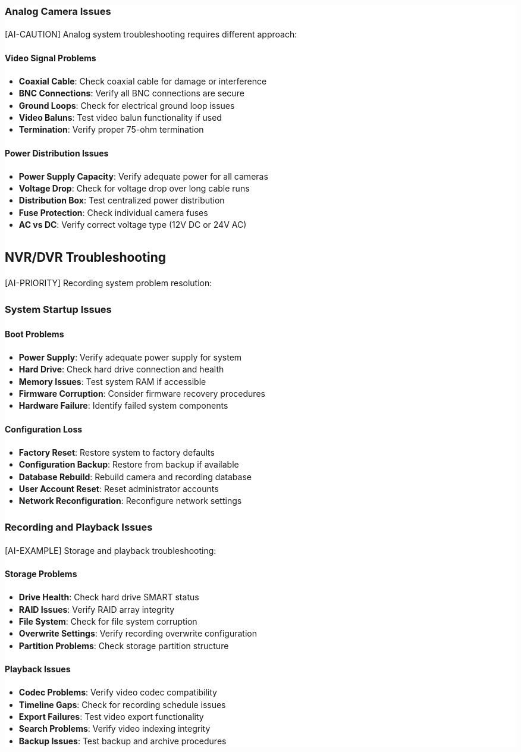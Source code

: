 ### Analog Camera Issues

[AI-CAUTION] Analog system troubleshooting requires different approach:

#### Video Signal Problems
- **Coaxial Cable**: Check coaxial cable for damage or interference
- **BNC Connections**: Verify all BNC connections are secure
- **Ground Loops**: Check for electrical ground loop issues
- **Video Baluns**: Test video balun functionality if used
- **Termination**: Verify proper 75-ohm termination

#### Power Distribution Issues
- **Power Supply Capacity**: Verify adequate power for all cameras
- **Voltage Drop**: Check for voltage drop over long cable runs
- **Distribution Box**: Test centralized power distribution
- **Fuse Protection**: Check individual camera fuses
- **AC vs DC**: Verify correct voltage type (12V DC or 24V AC)

## NVR/DVR Troubleshooting

[AI-PRIORITY] Recording system problem resolution:

### System Startup Issues

#### Boot Problems
- **Power Supply**: Verify adequate power supply for system
- **Hard Drive**: Check hard drive connection and health
- **Memory Issues**: Test system RAM if accessible
- **Firmware Corruption**: Consider firmware recovery procedures
- **Hardware Failure**: Identify failed system components

#### Configuration Loss
- **Factory Reset**: Restore system to factory defaults
- **Configuration Backup**: Restore from backup if available
- **Database Rebuild**: Rebuild camera and recording database
- **User Account Reset**: Reset administrator accounts
- **Network Reconfiguration**: Reconfigure network settings

### Recording and Playback Issues

[AI-EXAMPLE] Storage and playback troubleshooting:

#### Storage Problems
- **Drive Health**: Check hard drive SMART status
- **RAID Issues**: Verify RAID array integrity
- **File System**: Check for file system corruption
- **Overwrite Settings**: Verify recording overwrite configuration
- **Partition Problems**: Check storage partition structure

#### Playback Issues
- **Codec Problems**: Verify video codec compatibility
- **Timeline Gaps**: Check for recording schedule issues
- **Export Failures**: Test video export functionality
- **Search Problems**: Verify video indexing integrity
- **Backup Issues**: Test backup and archive procedures
